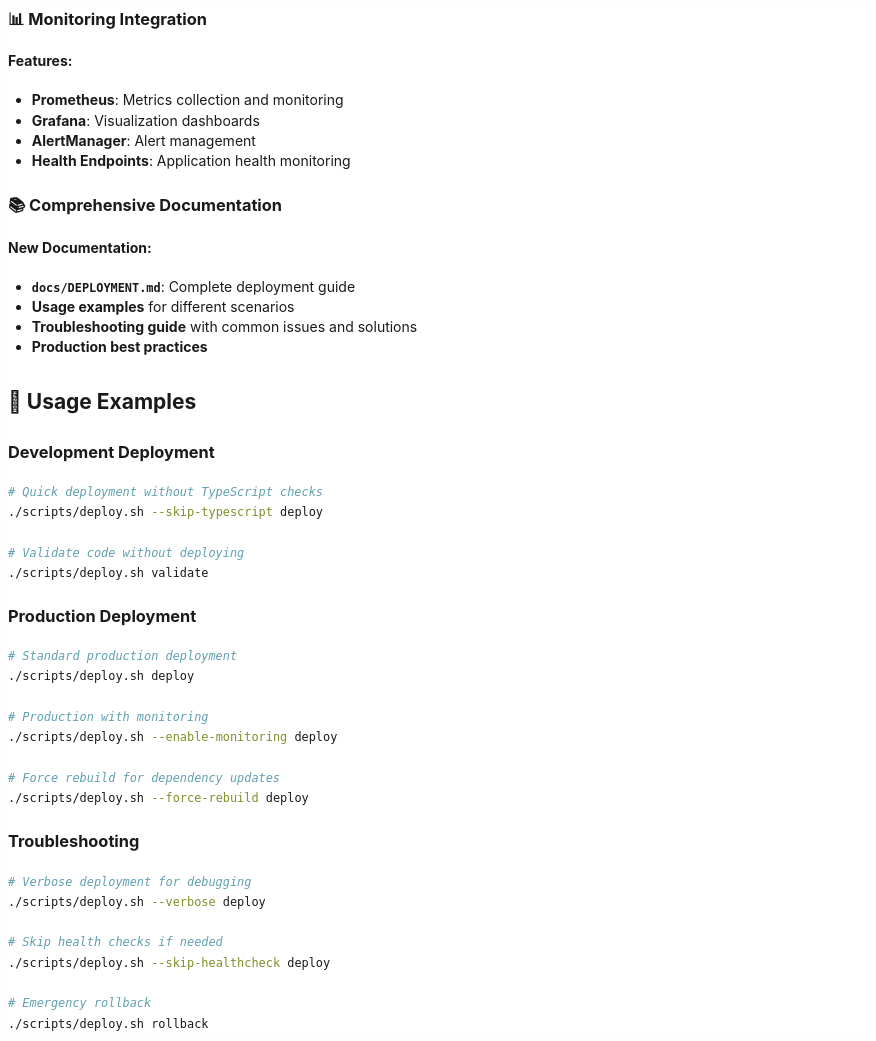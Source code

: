 ### 📊 Monitoring Integration

#### Features:
- **Prometheus**: Metrics collection and monitoring
- **Grafana**: Visualization dashboards  
- **AlertManager**: Alert management
- **Health Endpoints**: Application health monitoring

### 📚 Comprehensive Documentation

#### New Documentation:
- **`docs/DEPLOYMENT.md`**: Complete deployment guide
- **Usage examples** for different scenarios
- **Troubleshooting guide** with common issues and solutions
- **Production best practices**

## 🚀 Usage Examples

### Development Deployment
```bash
# Quick deployment without TypeScript checks
./scripts/deploy.sh --skip-typescript deploy

# Validate code without deploying
./scripts/deploy.sh validate
```

### Production Deployment
```bash
# Standard production deployment
./scripts/deploy.sh deploy

# Production with monitoring
./scripts/deploy.sh --enable-monitoring deploy

# Force rebuild for dependency updates
./scripts/deploy.sh --force-rebuild deploy
```

### Troubleshooting
```bash
# Verbose deployment for debugging
./scripts/deploy.sh --verbose deploy

# Skip health checks if needed
./scripts/deploy.sh --skip-healthcheck deploy

# Emergency rollback
./scripts/deploy.sh rollback
```
